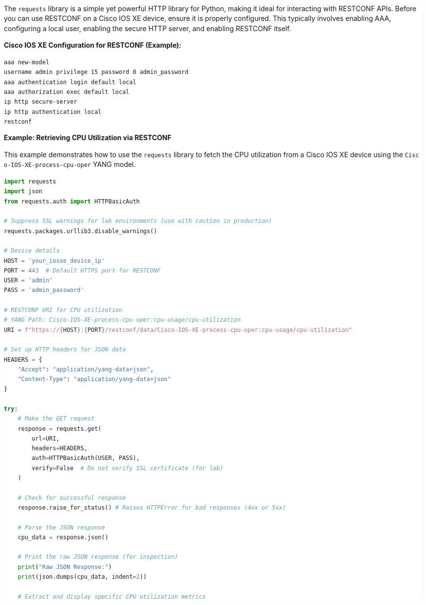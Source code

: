 The `requests` library is a simple yet powerful HTTP library for Python, making it ideal for interacting with RESTCONF APIs. Before you can use RESTCONF on a Cisco IOS XE device, ensure it is properly configured. This typically involves enabling AAA, configuring a local user, enabling the secure HTTP server, and enabling RESTCONF itself.

**Cisco IOS XE Configuration for RESTCONF (Example):**
```bash
aaa new-model
username admin privilege 15 password 0 admin_password
aaa authentication login default local
aaa authorization exec default local
ip http secure-server
ip http authentication local
restconf
```
**Example: Retrieving CPU Utilization via RESTCONF**

This example demonstrates how to use the `requests` library to fetch the CPU utilization from a Cisco IOS XE device using the `Cisco-IOS-XE-process-cpu-oper` YANG model.

```python
import requests
import json
from requests.auth import HTTPBasicAuth

# Suppress SSL warnings for lab environments (use with caution in production)
requests.packages.urllib3.disable_warnings()

# Device details
HOST = 'your_iosxe_device_ip'
PORT = 443  # Default HTTPS port for RESTCONF
USER = 'admin'
PASS = 'admin_password'

# RESTCONF URI for CPU utilization
# YANG Path: Cisco-IOS-XE-process-cpu-oper:cpu-usage/cpu-utilization
URI = f"https://{HOST}:{PORT}/restconf/data/Cisco-IOS-XE-process-cpu-oper:cpu-usage/cpu-utilization"

# Set up HTTP headers for JSON data
HEADERS = {
    "Accept": "application/yang-data+json",
    "Content-Type": "application/yang-data+json"
}

try:
    # Make the GET request
    response = requests.get(
        url=URI,
        headers=HEADERS,
        auth=HTTPBasicAuth(USER, PASS),
        verify=False  # Do not verify SSL certificate (for lab)
    )

    # Check for successful response
    response.raise_for_status() # Raises HTTPError for bad responses (4xx or 5xx)

    # Parse the JSON response
    cpu_data = response.json()

    # Print the raw JSON response (for inspection)
    print("Raw JSON Response:")
    print(json.dumps(cpu_data, indent=2))

    # Extract and display specific CPU utilization metrics
```